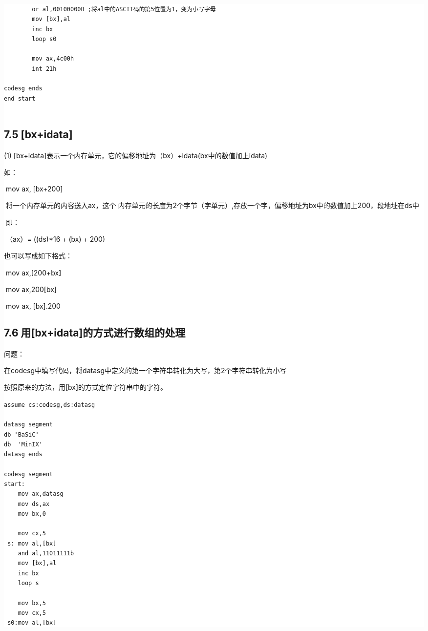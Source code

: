 ```
		or al,00100000B	;将al中的ASCII码的第5位置为1，变为小写字母
		mov [bx],al
		inc bx
		loop s0
		
		mov ax,4c00h
		int 21h
		
codesg ends
end start
		
```

## 7.5 [bx+idata]

(1) [bx+idata]表示一个内存单元，它的偏移地址为（bx）+idata(bx中的数值加上idata)

如：

​	mov ax, [bx+200]

​	将一个内存单元的内容送入ax，这个 内存单元的长度为2个字节（字单元）,存放一个字，偏移地址为bx中的数值加上200，段地址在ds中

​	即：

​	（ax）= ((ds)*16 + (bx) + 200)

也可以写成如下格式：

​	mov ax,[200+bx]

​	mov ax,200[bx]

​	mov  ax, [bx].200



## 7.6 用[bx+idata]的方式进行数组的处理

问题：

在codesg中填写代码，将datasg中定义的第一个字符串转化为大写，第2个字符串转化为小写

按照原来的方法，用[bx]的方式定位字符串中的字符。

```
assume cs:codesg,ds:datasg

datasg segment
db 'BaSiC'
db	'MinIX'
datasg ends

codesg segment
start:
	mov ax,datasg
	mov ds,ax
	mov bx,0
	
	mov cx,5
 s:	mov al,[bx]
 	and al,11011111b
 	mov [bx],al
 	inc bx
 	loop s
 	
 	mov bx,5
 	mov cx,5
 s0:mov al,[bx]
```